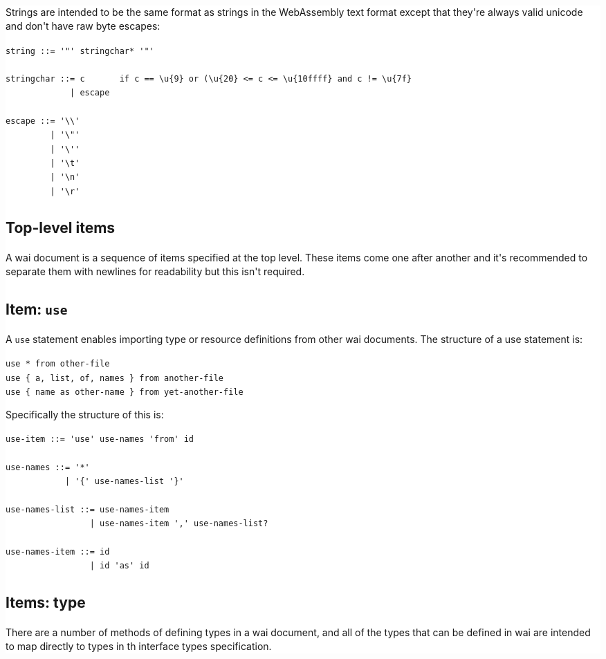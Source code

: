 Strings are intended to be the same format as strings in the WebAssembly text
format except that they're always valid unicode and don't have raw byte escapes:

```
string ::= '"' stringchar* '"'

stringchar ::= c       if c == \u{9} or (\u{20} <= c <= \u{10ffff} and c != \u{7f}
             | escape

escape ::= '\\'
         | '\"'
         | '\''
         | '\t'
         | '\n'
         | '\r'
```

## Top-level items

A wai document is a sequence of items specified at the top level. These items
come one after another and it's recommended to separate them with newlines for
readability but this isn't required.

## Item: `use`

A `use` statement enables importing type or resource definitions from other
wai documents. The structure of a use statement is:

```
use * from other-file
use { a, list, of, names } from another-file
use { name as other-name } from yet-another-file
```

Specifically the structure of this is:

```
use-item ::= 'use' use-names 'from' id

use-names ::= '*'
            | '{' use-names-list '}'

use-names-list ::= use-names-item
                 | use-names-item ',' use-names-list?

use-names-item ::= id
                 | id 'as' id
```

## Items: type

There are a number of methods of defining types in a wai document, and all of
the types that can be defined in wai are intended to map directly to types in
th interface types specification.
